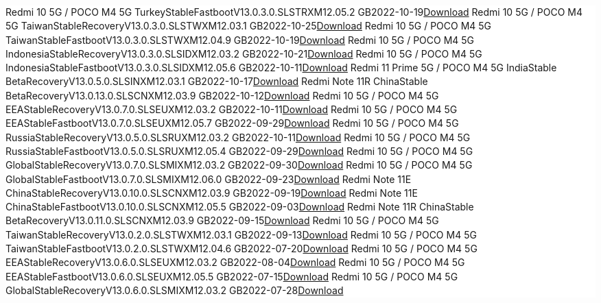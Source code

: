 <tr><td>Redmi 10 5G / POCO M4 5G Turkey</td><td>Stable</td><td>Fastboot</td><td>V13.0.3.0.SLSTRXM</td><td>12.0</td><td>5.2 GB</td><td>2022-10-19</td><td><a href="/miui/light/stable/V13.0.3.0.SLSTRXM/">Download</a></td></tr>
<tr><td>Redmi 10 5G / POCO M4 5G Taiwan</td><td>Stable</td><td>Recovery</td><td>V13.0.3.0.SLSTWXM</td><td>12.0</td><td>3.1 GB</td><td>2022-10-25</td><td><a href="/miui/light/stable/V13.0.3.0.SLSTWXM/">Download</a></td></tr>
<tr><td>Redmi 10 5G / POCO M4 5G Taiwan</td><td>Stable</td><td>Fastboot</td><td>V13.0.3.0.SLSTWXM</td><td>12.0</td><td>4.9 GB</td><td>2022-10-19</td><td><a href="/miui/light/stable/V13.0.3.0.SLSTWXM/">Download</a></td></tr>
<tr><td>Redmi 10 5G / POCO M4 5G Indonesia</td><td>Stable</td><td>Recovery</td><td>V13.0.3.0.SLSIDXM</td><td>12.0</td><td>3.2 GB</td><td>2022-10-21</td><td><a href="/miui/light/stable/V13.0.3.0.SLSIDXM/">Download</a></td></tr>
<tr><td>Redmi 10 5G / POCO M4 5G Indonesia</td><td>Stable</td><td>Fastboot</td><td>V13.0.3.0.SLSIDXM</td><td>12.0</td><td>5.6 GB</td><td>2022-10-11</td><td><a href="/miui/light/stable/V13.0.3.0.SLSIDXM/">Download</a></td></tr>
<tr><td>Redmi 11 Prime 5G / POCO M4 5G India</td><td>Stable Beta</td><td>Recovery</td><td>V13.0.5.0.SLSINXM</td><td>12.0</td><td>3.1 GB</td><td>2022-10-17</td><td><a href="/miui/light/stable beta/V13.0.5.0.SLSINXM/">Download</a></td></tr>
<tr><td>Redmi Note 11R China</td><td>Stable Beta</td><td>Recovery</td><td>V13.0.13.0.SLSCNXM</td><td>12.0</td><td>3.9 GB</td><td>2022-10-12</td><td><a href="/miui/lightcm/stable beta/V13.0.13.0.SLSCNXM/">Download</a></td></tr>
<tr><td>Redmi 10 5G / POCO M4 5G EEA</td><td>Stable</td><td>Recovery</td><td>V13.0.7.0.SLSEUXM</td><td>12.0</td><td>3.2 GB</td><td>2022-10-11</td><td><a href="/miui/light/stable/V13.0.7.0.SLSEUXM/">Download</a></td></tr>
<tr><td>Redmi 10 5G / POCO M4 5G EEA</td><td>Stable</td><td>Fastboot</td><td>V13.0.7.0.SLSEUXM</td><td>12.0</td><td>5.7 GB</td><td>2022-09-29</td><td><a href="/miui/light/stable/V13.0.7.0.SLSEUXM/">Download</a></td></tr>
<tr><td>Redmi 10 5G / POCO M4 5G Russia</td><td>Stable</td><td>Recovery</td><td>V13.0.5.0.SLSRUXM</td><td>12.0</td><td>3.2 GB</td><td>2022-10-11</td><td><a href="/miui/light/stable/V13.0.5.0.SLSRUXM/">Download</a></td></tr>
<tr><td>Redmi 10 5G / POCO M4 5G Russia</td><td>Stable</td><td>Fastboot</td><td>V13.0.5.0.SLSRUXM</td><td>12.0</td><td>5.4 GB</td><td>2022-09-29</td><td><a href="/miui/light/stable/V13.0.5.0.SLSRUXM/">Download</a></td></tr>
<tr><td>Redmi 10 5G / POCO M4 5G Global</td><td>Stable</td><td>Recovery</td><td>V13.0.7.0.SLSMIXM</td><td>12.0</td><td>3.2 GB</td><td>2022-09-30</td><td><a href="/miui/light/stable/V13.0.7.0.SLSMIXM/">Download</a></td></tr>
<tr><td>Redmi 10 5G / POCO M4 5G Global</td><td>Stable</td><td>Fastboot</td><td>V13.0.7.0.SLSMIXM</td><td>12.0</td><td>6.0 GB</td><td>2022-09-23</td><td><a href="/miui/light/stable/V13.0.7.0.SLSMIXM/">Download</a></td></tr>
<tr><td>Redmi Note 11E China</td><td>Stable</td><td>Recovery</td><td>V13.0.10.0.SLSCNXM</td><td>12.0</td><td>3.9 GB</td><td>2022-09-19</td><td><a href="/miui/light/stable/V13.0.10.0.SLSCNXM/">Download</a></td></tr>
<tr><td>Redmi Note 11E China</td><td>Stable</td><td>Fastboot</td><td>V13.0.10.0.SLSCNXM</td><td>12.0</td><td>5.5 GB</td><td>2022-09-03</td><td><a href="/miui/light/stable/V13.0.10.0.SLSCNXM/">Download</a></td></tr>
<tr><td>Redmi Note 11R China</td><td>Stable Beta</td><td>Recovery</td><td>V13.0.11.0.SLSCNXM</td><td>12.0</td><td>3.9 GB</td><td>2022-09-15</td><td><a href="/miui/lightcm/stable beta/V13.0.11.0.SLSCNXM/">Download</a></td></tr>
<tr><td>Redmi 10 5G / POCO M4 5G Taiwan</td><td>Stable</td><td>Recovery</td><td>V13.0.2.0.SLSTWXM</td><td>12.0</td><td>3.1 GB</td><td>2022-09-13</td><td><a href="/miui/light/stable/V13.0.2.0.SLSTWXM/">Download</a></td></tr>
<tr><td>Redmi 10 5G / POCO M4 5G Taiwan</td><td>Stable</td><td>Fastboot</td><td>V13.0.2.0.SLSTWXM</td><td>12.0</td><td>4.6 GB</td><td>2022-07-20</td><td><a href="/miui/light/stable/V13.0.2.0.SLSTWXM/">Download</a></td></tr>
<tr><td>Redmi 10 5G / POCO M4 5G EEA</td><td>Stable</td><td>Recovery</td><td>V13.0.6.0.SLSEUXM</td><td>12.0</td><td>3.2 GB</td><td>2022-08-04</td><td><a href="/miui/light/stable/V13.0.6.0.SLSEUXM/">Download</a></td></tr>
<tr><td>Redmi 10 5G / POCO M4 5G EEA</td><td>Stable</td><td>Fastboot</td><td>V13.0.6.0.SLSEUXM</td><td>12.0</td><td>5.5 GB</td><td>2022-07-15</td><td><a href="/miui/light/stable/V13.0.6.0.SLSEUXM/">Download</a></td></tr>
<tr><td>Redmi 10 5G / POCO M4 5G Global</td><td>Stable</td><td>Recovery</td><td>V13.0.6.0.SLSMIXM</td><td>12.0</td><td>3.2 GB</td><td>2022-07-28</td><td><a href="/miui/light/stable/V13.0.6.0.SLSMIXM/">Download</a></td></tr>